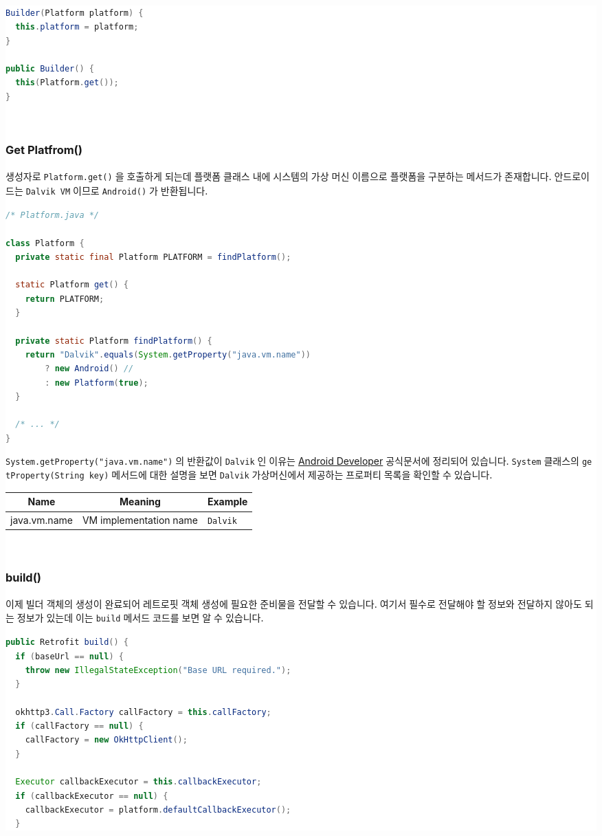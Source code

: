 ```java
Builder(Platform platform) {
  this.platform = platform;
}

public Builder() {
  this(Platform.get());
}
```

​		

### Get Platfrom()

생성자로 `Platform.get()` 을 호출하게 되는데 플랫폼 클래스 내에 시스템의 가상 머신 이름으로 플랫폼을 구분하는 메서드가 존재합니다. 안드로이드는  `Dalvik VM` 이므로 `Android()` 가 반환됩니다.

```java
/* Platform.java */

class Platform {
  private static final Platform PLATFORM = findPlatform();

  static Platform get() {
    return PLATFORM;
  }

  private static Platform findPlatform() {
    return "Dalvik".equals(System.getProperty("java.vm.name"))
        ? new Android() //
        : new Platform(true);
  }
  
  /* ... */
}
```

`System.getProperty("java.vm.name")` 의 반환값이 `Dalvik` 인 이유는 [Android Developer](https://developer.android.com/reference/java/lang/System#getProperty(java.lang.String)) 공식문서에 정리되어 있습니다. `System` 클래스의 `getProperty(String key)` 메서드에 대한 설명을 보면 `Dalvik` 가상머신에서 제공하는 프로퍼티 목록을 확인할 수 있습니다.

| **Name**     | **Meaning**            | **Example** |
| ------------ | ---------------------- | ----------- |
| java.vm.name | VM implementation name | `Dalvik`    |

​		

### build()

이제 빌더 객체의 생성이 완료되어 레트로핏 객체 생성에 필요한 준비물을 전달할 수 있습니다. 여기서 필수로 전달해야 할 정보와 전달하지 않아도 되는 정보가 있는데 이는 `build` 메서드 코드를 보면 알 수 있습니다.

```java
public Retrofit build() {
  if (baseUrl == null) {
    throw new IllegalStateException("Base URL required.");
  }

  okhttp3.Call.Factory callFactory = this.callFactory;
  if (callFactory == null) {
    callFactory = new OkHttpClient();
  }

  Executor callbackExecutor = this.callbackExecutor;
  if (callbackExecutor == null) {
    callbackExecutor = platform.defaultCallbackExecutor();
  }
```